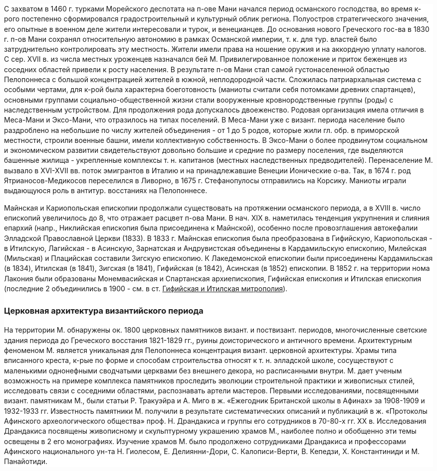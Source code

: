 С захватом в 1460 г. турками Морейского деспотата на п-ове Мани начался период османского господства, во время к-рого постепенно сформировался градостроительный и культурный облик региона. Полуостров стратегического значения, его опытные в военном деле жители интересовали и турок, и венецианцев. До основания нового Греческого гос-ва в 1830 г. п-ов Мани сохранял относительную автономию в рамках Османской империи, т. к. для тур. властей было затруднительно контролировать эту местность. Жители имели права на ношение оружия и на аккордную уплату налогов. С сер. XVII в. из числа местных уроженцев назначался бей М. Привилегированное положение и приток беженцев из соседних областей привели к росту населения. В результате п-ов Мани стал самой густонаселенной областью Пелопоннеса с большой концентрацией жителей в южной, неплодородной части. Сложилась патриархальная система с особыми чертами, для к-рой была характерна боеготовность (маниоты считали себя потомками древних спартанцев), основными группами социально-общественной жизни стали вооруженные кровнородственные группы (роды) с наследственным устройством. Для продолжения рода допускалось двоеженство. Родовая организация имела отличия в Меса-Мани и Эксо-Мани, что отразилось на типах поселений. В Меса-Мани уже с визант. периода население было раздроблено на небольшие по числу жителей объединения - от 1 до 5 родов, которые жили гл. обр. в приморской местности, строили военные башни, имели коллективную собственность. В Эксо-Мани о более продвинутом социальном и экономическом развитии свидетельствуют довольно большие и средние по размеру поселения, где выделяются башенные жилища - укрепленные комплексы т. н. капитанов (местных наследственных предводителей). Перенаселение М. вызвало в XVI-XVII вв. поток эмигрантов в Италию и на принадлежавшие Венеции Ионические о-ва. Так, в 1674 г. род Ятрианосов-Медикосов переселился в Ливорно, в 1675 г. Стефанопулосы отправились на Корсику. Маниоты играли выдающуюся роль в антитур. восстаниях на Пелопоннесе.

Майнская и Кариопольская епископии продолжали существовать на протяжении османского периода, а в XVIII в. число епископий увеличилось до 8, что отражает расцвет п-ова Мани. В нач. XIX в. наметилась тенденция укрупнения и слияния епархий (напр., Никлийская епископия была присоединена к Майнской), особенно после провозглашения автокефалии Элладской Православной Церкви (1833). В 1833 г. Майнская епископия была преобразована в Гифийскую, Кариопольская - в Итилскую, Лагийская - в Асинскую, Зарнатская и Андрувистская объединены в Кардамильскую епископию, Милейская (Мильская) и Плацийская составили Зигскую епископию. К Лакедемонской епископии были присоединены Кардамильская (в 1834), Итилская (в 1841), Зигская (в 1841), Гифийская (в 1842), Асинская (в 1852) епископии. В 1852 г. на территории нома Лакония были образованы Монемвасийская и Спартанская архиепископия, Гифийская епископия и Итилская епископия (последние 2 объединились в 1900 - см. в ст. [Гифийская и Итилская митрополия](<https://pravenc.ru/text/Гифийская и Итилская митрополия.html>)).

### Церковная архитектура византийского периода

На территории М. обнаружены ок. 1800 церковных памятников визант. и поствизант. периодов, многочисленные светские здания периода до Греческого восстания 1821-1829 гг., руины доисторического и античного времени. Архитектурным феноменом М. является уникальная для Пелопоннеса концентрация визант. церковной архитектуры. Храмы типа вписанного креста, к-рые по форме и способам строительства относят к т. н. элладской школе, сосуществуют с маленькими однонефными сводчатыми церквами без внешнего декора, но расписанными внутри. М. дает ученым возможность на примере комплекса памятников проследить эволюции строительной практики и живописных стилей, исследовать связи с соседними областями, распознавать артели мастеров. Первыми исследованиями, посвященными визант. памятникам М., были статьи Р. Тракуэйра и А. Миго в ж. «Ежегодник Британской школы в Афинах» за 1908-1909 и 1932-1933 гг. Известность памятники М. получили в результате систематических описаний и публикаций в ж. «Протоколы Афинского археологического общества» проф. Н. Драндакиса и группы его сотрудников в 70-80-х гг. XX в. Исследования Драндакиса посвящены живописному и скульптурному украшению храмов М., наиболее полно и обобщенно эти темы освещены в 2 его монографиях. Изучение храмов М. было продолжено сотрудниками Драндакиса и профессорами Афинского национального ун-та Н. Гиолесом, Е. Делиянни-Дори, С. Калописи-Верти, В. Кепедзи, Х. Константиниди и М. Панайотиди.
